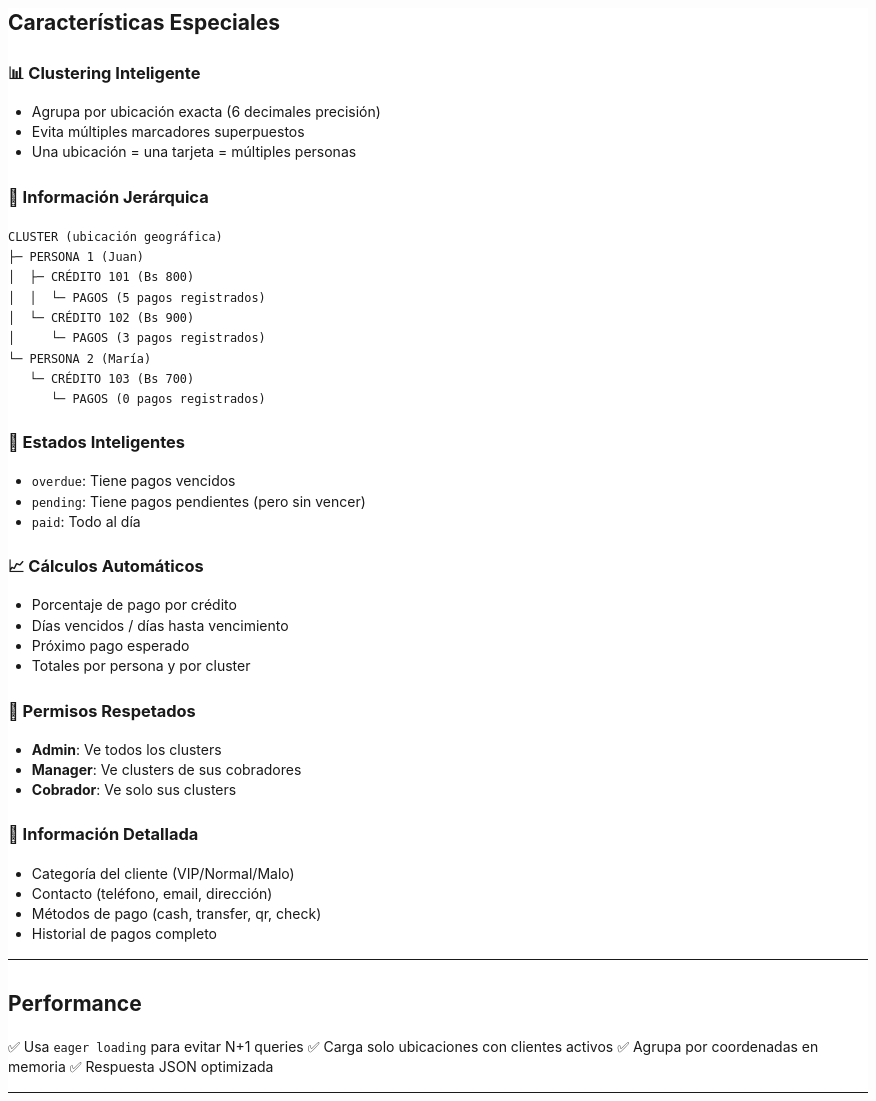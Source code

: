 
## Características Especiales

### 📊 Clustering Inteligente
- Agrupa por ubicación exacta (6 decimales precisión)
- Evita múltiples marcadores superpuestos
- Una ubicación = una tarjeta = múltiples personas

### 🎯 Información Jerárquica
```
CLUSTER (ubicación geográfica)
├─ PERSONA 1 (Juan)
│  ├─ CRÉDITO 101 (Bs 800)
│  │  └─ PAGOS (5 pagos registrados)
│  └─ CRÉDITO 102 (Bs 900)
│     └─ PAGOS (3 pagos registrados)
└─ PERSONA 2 (María)
   └─ CRÉDITO 103 (Bs 700)
      └─ PAGOS (0 pagos registrados)
```

### 🔴 Estados Inteligentes
- `overdue`: Tiene pagos vencidos
- `pending`: Tiene pagos pendientes (pero sin vencer)
- `paid`: Todo al día

### 📈 Cálculos Automáticos
- Porcentaje de pago por crédito
- Días vencidos / días hasta vencimiento
- Próximo pago esperado
- Totales por persona y por cluster

### 🔐 Permisos Respetados
- **Admin**: Ve todos los clusters
- **Manager**: Ve clusters de sus cobradores
- **Cobrador**: Ve solo sus clusters

### 🎨 Información Detallada
- Categoría del cliente (VIP/Normal/Malo)
- Contacto (teléfono, email, dirección)
- Métodos de pago (cash, transfer, qr, check)
- Historial de pagos completo

---

## Performance

✅ Usa `eager loading` para evitar N+1 queries
✅ Carga solo ubicaciones con clientes activos
✅ Agrupa por coordenadas en memoria
✅ Respuesta JSON optimizada

---